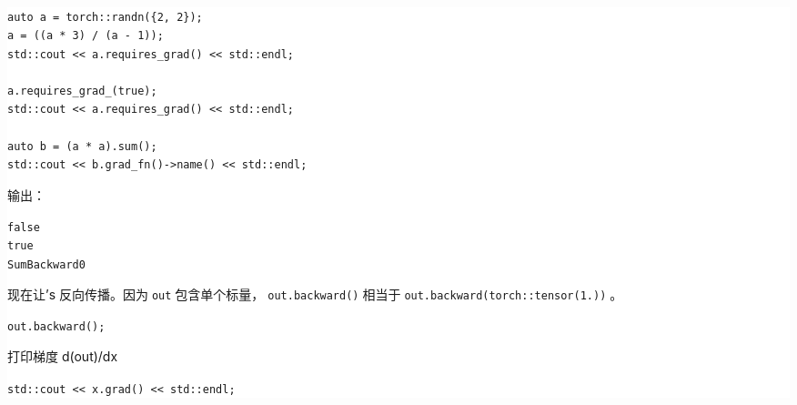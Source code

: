 ```
auto a = torch::randn({2, 2});
a = ((a * 3) / (a - 1));
std::cout << a.requires_grad() << std::endl;

a.requires_grad_(true);
std::cout << a.requires_grad() << std::endl;

auto b = (a * a).sum();
std::cout << b.grad_fn()->name() << std::endl;

```




 输出：






```
false
true
SumBackward0

```




 现在让’s 反向传播。因为
 `out`
 包含单个标量，
 `out.backward()`
 相当于
 `out.backward(torch::tensor(1.))`
 。






```
out.backward();

```




 打印梯度 d(out)/dx






```
std::cout << x.grad() << std::endl;

```

